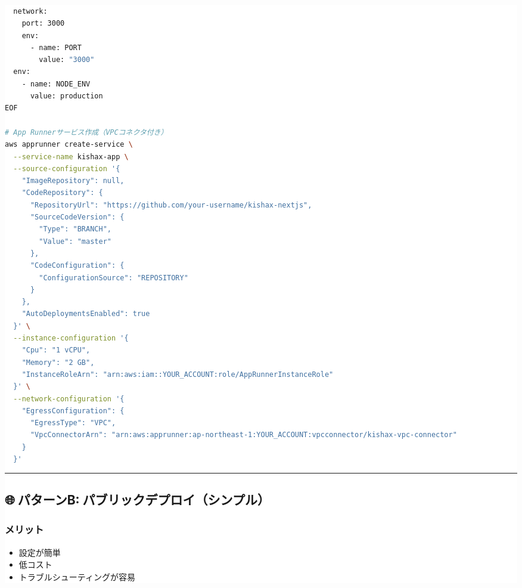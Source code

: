 ```bash
  network:
    port: 3000
    env:
      - name: PORT
        value: "3000"
  env:
    - name: NODE_ENV
      value: production
EOF

# App Runnerサービス作成（VPCコネクタ付き）
aws apprunner create-service \
  --service-name kishax-app \
  --source-configuration '{
    "ImageRepository": null,
    "CodeRepository": {
      "RepositoryUrl": "https://github.com/your-username/kishax-nextjs",
      "SourceCodeVersion": {
        "Type": "BRANCH",
        "Value": "master"
      },
      "CodeConfiguration": {
        "ConfigurationSource": "REPOSITORY"
      }
    },
    "AutoDeploymentsEnabled": true
  }' \
  --instance-configuration '{
    "Cpu": "1 vCPU",
    "Memory": "2 GB",
    "InstanceRoleArn": "arn:aws:iam::YOUR_ACCOUNT:role/AppRunnerInstanceRole"
  }' \
  --network-configuration '{
    "EgressConfiguration": {
      "EgressType": "VPC",
      "VpcConnectorArn": "arn:aws:apprunner:ap-northeast-1:YOUR_ACCOUNT:vpcconnector/kishax-vpc-connector"
    }
  }'
```

---

## 🌐 パターンB: パブリックデプロイ（シンプル）

### メリット
- 設定が簡単
- 低コスト
- トラブルシューティングが容易
